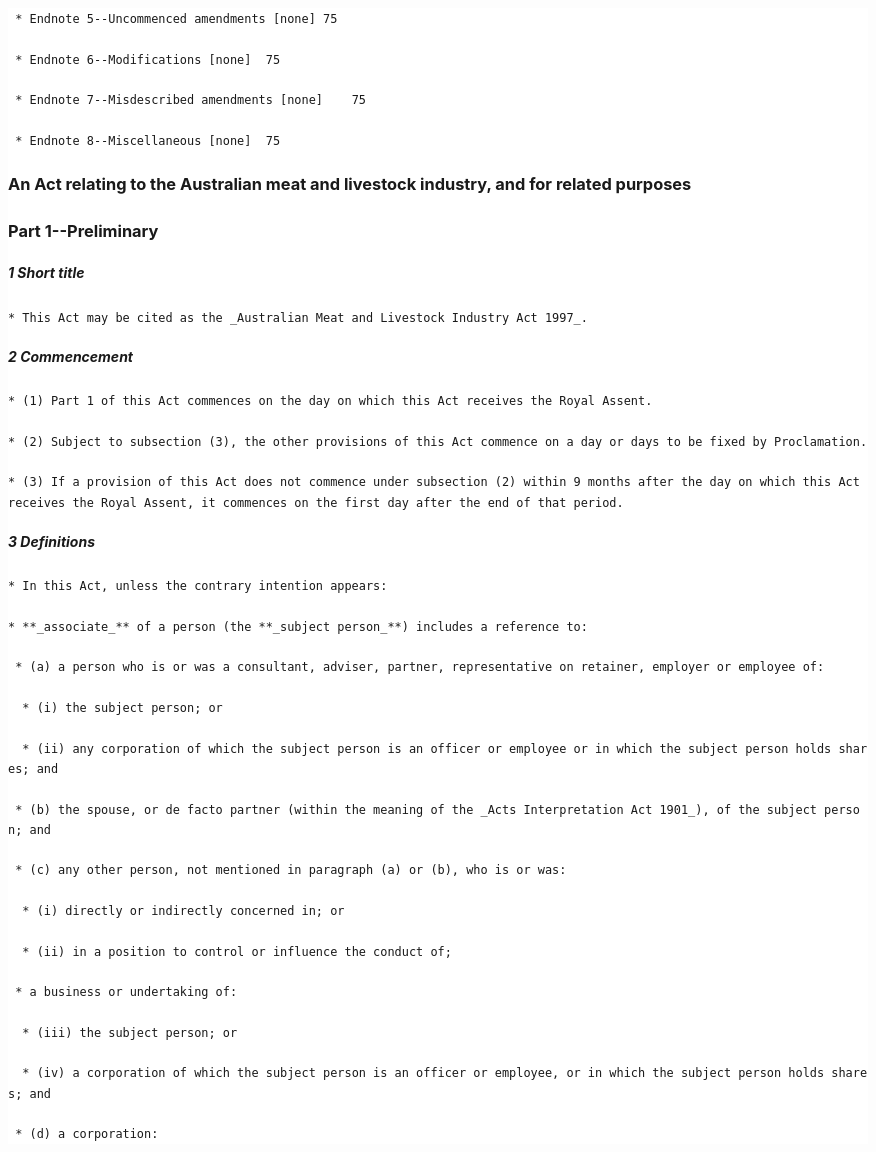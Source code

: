      * Endnote 5--Uncommenced amendments [none]	75

     * Endnote 6--Modifications [none]	75

     * Endnote 7--Misdescribed amendments [none]	75

     * Endnote 8--Miscellaneous [none]	75

### An Act relating to the Australian meat and livestock industry, and for related purposes

### Part 1--Preliminary

##### 1  Short title

    * This Act may be cited as the _Australian Meat and Livestock Industry Act 1997_.

##### 2  Commencement

    * (1) Part 1 of this Act commences on the day on which this Act receives the Royal Assent.

    * (2) Subject to subsection (3), the other provisions of this Act commence on a day or days to be fixed by Proclamation.

    * (3) If a provision of this Act does not commence under subsection (2) within 9 months after the day on which this Act receives the Royal Assent, it commences on the first day after the end of that period.

##### 3  Definitions

    * In this Act, unless the contrary intention appears:

    * **_associate_** of a person (the **_subject person_**) includes a reference to:

     * (a) a person who is or was a consultant, adviser, partner, representative on retainer, employer or employee of:

      * (i) the subject person; or

      * (ii) any corporation of which the subject person is an officer or employee or in which the subject person holds shares; and

     * (b) the spouse, or de facto partner (within the meaning of the _Acts Interpretation Act 1901_), of the subject person; and

     * (c) any other person, not mentioned in paragraph (a) or (b), who is or was:

      * (i) directly or indirectly concerned in; or

      * (ii) in a position to control or influence the conduct of;

     * a business or undertaking of: 

      * (iii) the subject person; or

      * (iv) a corporation of which the subject person is an officer or employee, or in which the subject person holds shares; and

     * (d) a corporation:
